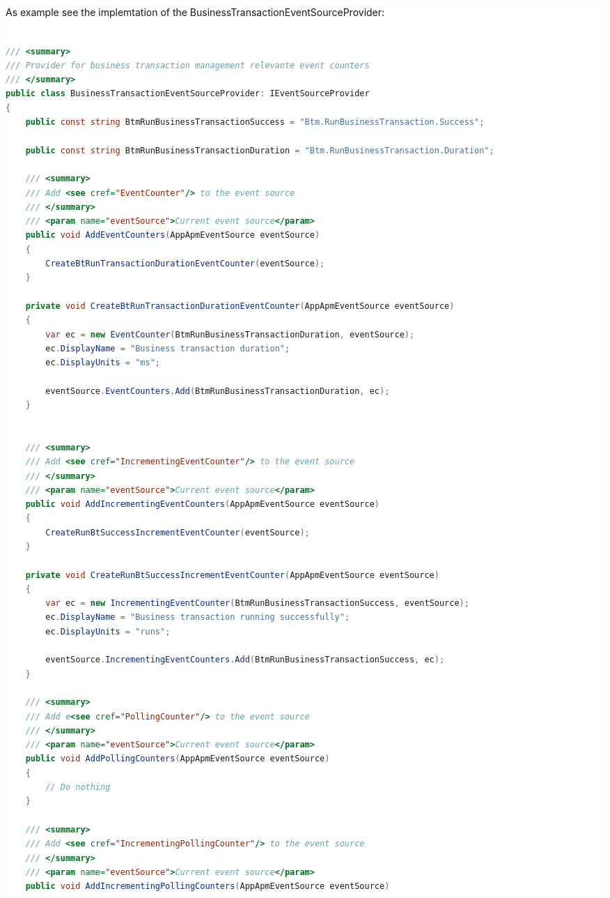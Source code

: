 As example see the implemtation of the BusinessTransactionEventSourceProvider:

``` csharp

/// <summary>
/// Provider for business transaction management relevante event counters
/// </summary>
public class BusinessTransactionEventSourceProvider: IEventSourceProvider
{
    public const string BtmRunBusinessTransactionSuccess = "Btm.RunBusinessTransaction.Success";

    public const string BtmRunBusinessTransactionDuration = "Btm.RunBusinessTransaction.Duration";

    /// <summary>
    /// Add <see cref="EventCounter"/> to the event source
    /// </summary>
    /// <param name="eventSource">Current event source</param>
    public void AddEventCounters(AppApmEventSource eventSource)
    {
        CreateBtRunTransactionDurationEventCounter(eventSource);
    }

    private void CreateBtRunTransactionDurationEventCounter(AppApmEventSource eventSource)
    {
        var ec = new EventCounter(BtmRunBusinessTransactionDuration, eventSource);
        ec.DisplayName = "Business transaction duration";
        ec.DisplayUnits = "ms";

        eventSource.EventCounters.Add(BtmRunBusinessTransactionDuration, ec);
    }


    /// <summary>
    /// Add <see cref="IncrementingEventCounter"/> to the event source
    /// </summary>
    /// <param name="eventSource">Current event source</param>
    public void AddIncrementingEventCounters(AppApmEventSource eventSource)
    {
        CreateRunBtSuccessIncrementEventCounter(eventSource);
    }

    private void CreateRunBtSuccessIncrementEventCounter(AppApmEventSource eventSource)
    {
        var ec = new IncrementingEventCounter(BtmRunBusinessTransactionSuccess, eventSource);
        ec.DisplayName = "Business transaction running successfully";
        ec.DisplayUnits = "runs";

        eventSource.IncrementingEventCounters.Add(BtmRunBusinessTransactionSuccess, ec);
    }

    /// <summary>
    /// Add e<see cref="PollingCounter"/> to the event source
    /// </summary>
    /// <param name="eventSource">Current event source</param>
    public void AddPollingCounters(AppApmEventSource eventSource)
    {
        // Do nothing
    }

    /// <summary>
    /// Add <see cref="IncrementingPollingCounter"/> to the event source
    /// </summary>
    /// <param name="eventSource">Current event source</param>
    public void AddIncrementingPollingCounters(AppApmEventSource eventSource)
```